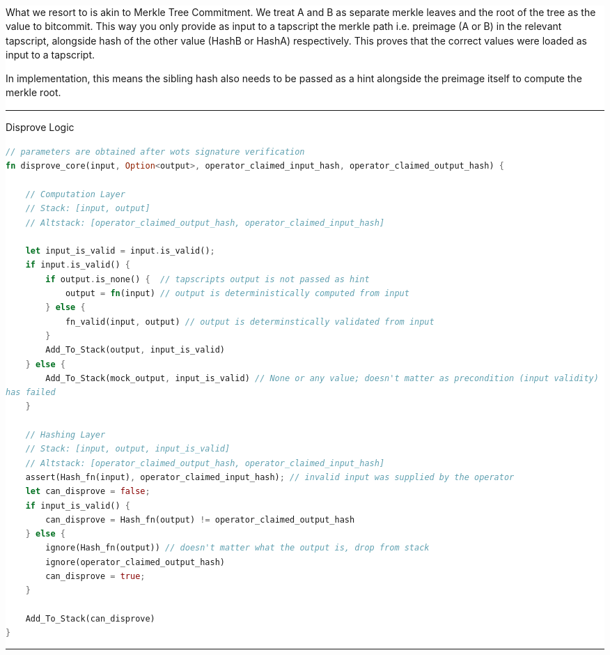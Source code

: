 What we resort to is akin to Merkle Tree Commitment. We treat A and B as separate merkle leaves and the root of the tree as the value to bitcommit. This way you only provide as input to a tapscript the merkle path i.e. preimage (A or B) in the relevant tapscript, alongside hash of the other value (HashB or HashA) respectively. This proves that the correct values were loaded as input to a tapscript.

In implementation, this means the sibling hash also needs to be passed as a hint alongside the preimage itself to compute the merkle root.

------------

Disprove Logic
``` rust
// parameters are obtained after wots signature verification
fn disprove_core(input, Option<output>, operator_claimed_input_hash, operator_claimed_output_hash) {

    // Computation Layer
    // Stack: [input, output] 
    // Altstack: [operator_claimed_output_hash, operator_claimed_input_hash]

    let input_is_valid = input.is_valid();
    if input.is_valid() {
        if output.is_none() {  // tapscripts output is not passed as hint
            output = fn(input) // output is deterministically computed from input
        } else {
            fn_valid(input, output) // output is determinstically validated from input
        }
        Add_To_Stack(output, input_is_valid)
    } else {
        Add_To_Stack(mock_output, input_is_valid) // None or any value; doesn't matter as precondition (input validity) has failed
    }

    // Hashing Layer
    // Stack: [input, output, input_is_valid] 
    // Altstack: [operator_claimed_output_hash, operator_claimed_input_hash]
    assert(Hash_fn(input), operator_claimed_input_hash); // invalid input was supplied by the operator
    let can_disprove = false;
    if input_is_valid() {
        can_disprove = Hash_fn(output) != operator_claimed_output_hash
    } else {
        ignore(Hash_fn(output)) // doesn't matter what the output is, drop from stack
        ignore(operator_claimed_output_hash)
        can_disprove = true;
    }

    Add_To_Stack(can_disprove)
}
```

------------
